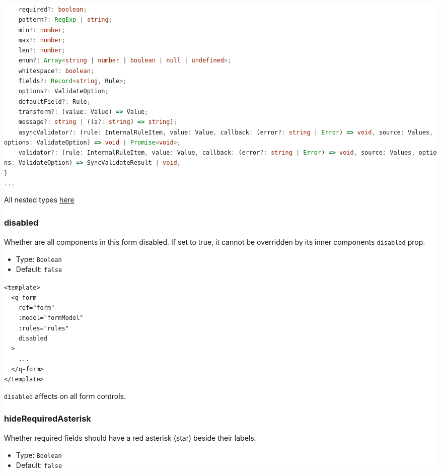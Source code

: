 ```ts
    required?: boolean;
    pattern?: RegExp | string;
    min?: number;
    max?: number;
    len?: number;
    enum?: Array<string | number | boolean | null | undefined>;
    whitespace?: boolean;
    fields?: Record<string, Rule>;
    options?: ValidateOption;
    defaultField?: Rule;
    transform?: (value: Value) => Value;
    message?: string | ((a?: string) => string);
    asyncValidator?: (rule: InternalRuleItem, value: Value, callback: (error?: string | Error) => void, source: Values, options: ValidateOption) => void | Promise<void>;
    validator?: (rule: InternalRuleItem, value: Value, callback: (error?: string | Error) => void, source: Values, options: ValidateOption) => SyncValidateResult | void;
}
...
```

All nested types [here](https://github.com/Qvant-lab/qui-max/blob/main/src/qComponents/QFormItem/src/types.ts)

### disabled

Whether are all components in this form disabled. If set to true, it cannot be overridden by its inner components `disabled` prop.

- Type: `Boolean`
- Default: `false`

```vue {5}
<template>
  <q-form
    ref="form"
    :model="formModel"
    :rules="rules"
    disabled
  >
    ...
  </q-form>
</template>
```

`disabled` affects on all form controls.

<iframe style="width: 100%; height: 340px" scrolling="no" frameborder="no" src="/QForm/disabled.html"></iframe>

### hideRequiredAsterisk

Whether required fields should have a red asterisk (star) beside their labels.

- Type: `Boolean`
- Default: `false`
